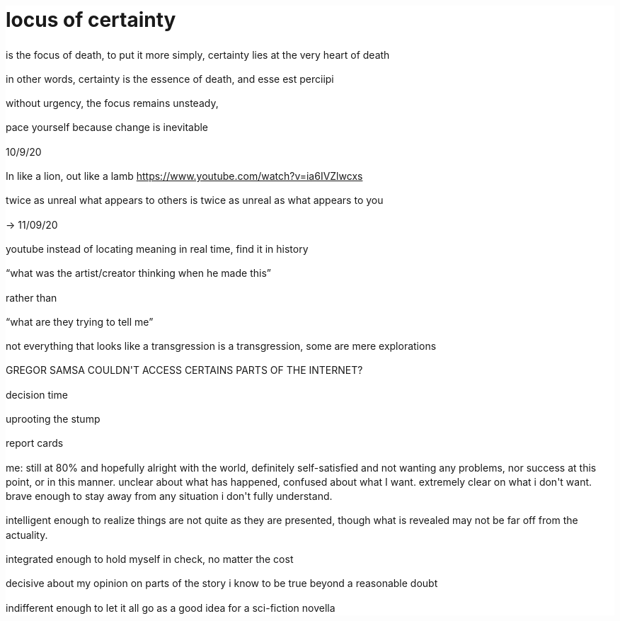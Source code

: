 # locus of certainty 
is the focus of death, to put it more simply, certainty lies at the very heart of death

in other words, certainty is the essence of death, and esse est perciipi



without urgency, the focus remains unsteady,

pace yourself because change is inevitable



10/9/20






In like a lion, out like a lamb
https://www.youtube.com/watch?v=ia6IVZlwcxs

twice as unreal
what appears to others is twice as unreal as what appears to you

→ 11/09/20 

youtube
instead of locating meaning in real time, find it in history

“what was the artist/creator thinking when he made this”

rather than

“what are they trying to tell me”

not everything that looks like a transgression
is a transgression, some are mere explorations

GREGOR SAMSA COULDN'T ACCESS CERTAINS PARTS OF THE INTERNET?

decision time

uprooting the stump


report cards



me: still at 80% and hopefully alright with the world, definitely self-satisfied and not wanting any problems, nor success at this point, or in this manner. unclear about what has happened, confused about what I want. extremely clear on what i don't want. brave enough to stay away from any situation i don't fully understand.

intelligent enough to realize things are not quite as they are presented, though what is revealed may not be far off from the actuality.

integrated enough to hold myself in check, no matter the cost

decisive about my opinion on parts of the story i know to be true beyond a reasonable doubt

indifferent enough to let it all go as a good idea for a sci-fiction novella
